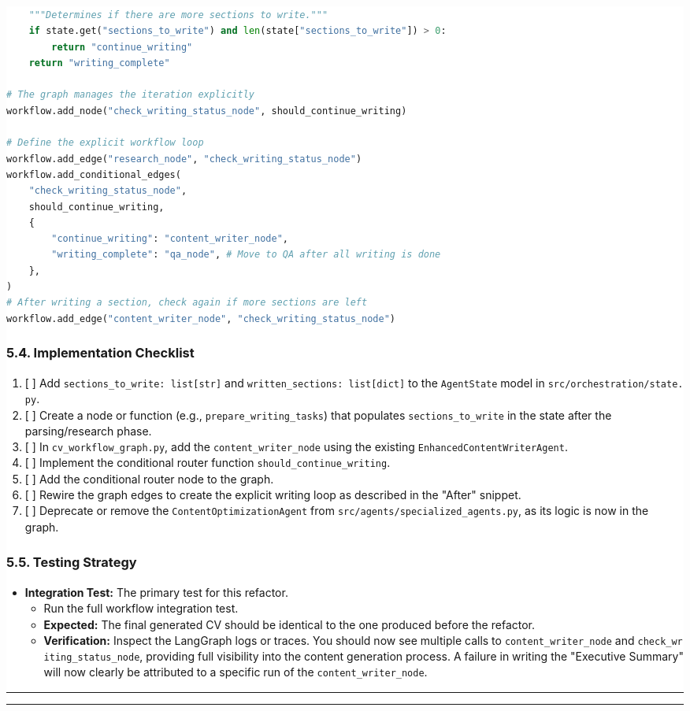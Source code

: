 ```python
    """Determines if there are more sections to write."""
    if state.get("sections_to_write") and len(state["sections_to_write"]) > 0:
        return "continue_writing"
    return "writing_complete"

# The graph manages the iteration explicitly
workflow.add_node("check_writing_status_node", should_continue_writing)

# Define the explicit workflow loop
workflow.add_edge("research_node", "check_writing_status_node")
workflow.add_conditional_edges(
    "check_writing_status_node",
    should_continue_writing,
    {
        "continue_writing": "content_writer_node",
        "writing_complete": "qa_node", # Move to QA after all writing is done
    },
)
# After writing a section, check again if more sections are left
workflow.add_edge("content_writer_node", "check_writing_status_node")
```

### 5.4. Implementation Checklist

1.  [ ] Add `sections_to_write: list[str]` and `written_sections: list[dict]` to the `AgentState` model in `src/orchestration/state.py`.
2.  [ ] Create a node or function (e.g., `prepare_writing_tasks`) that populates `sections_to_write` in the state after the parsing/research phase.
3.  [ ] In `cv_workflow_graph.py`, add the `content_writer_node` using the existing `EnhancedContentWriterAgent`.
4.  [ ] Implement the conditional router function `should_continue_writing`.
5.  [ ] Add the conditional router node to the graph.
6.  [ ] Rewire the graph edges to create the explicit writing loop as described in the "After" snippet.
7.  [ ] Deprecate or remove the `ContentOptimizationAgent` from `src/agents/specialized_agents.py`, as its logic is now in the graph.

### 5.5. Testing Strategy

-   **Integration Test:** The primary test for this refactor.
    -   Run the full workflow integration test.
    -   **Expected:** The final generated CV should be identical to the one produced before the refactor.
    -   **Verification:** Inspect the LangGraph logs or traces. You should now see multiple calls to `content_writer_node` and `check_writing_status_node`, providing full visibility into the content generation process. A failure in writing the "Executive Summary" will now clearly be attributed to a specific run of the `content_writer_node`.

---

---
